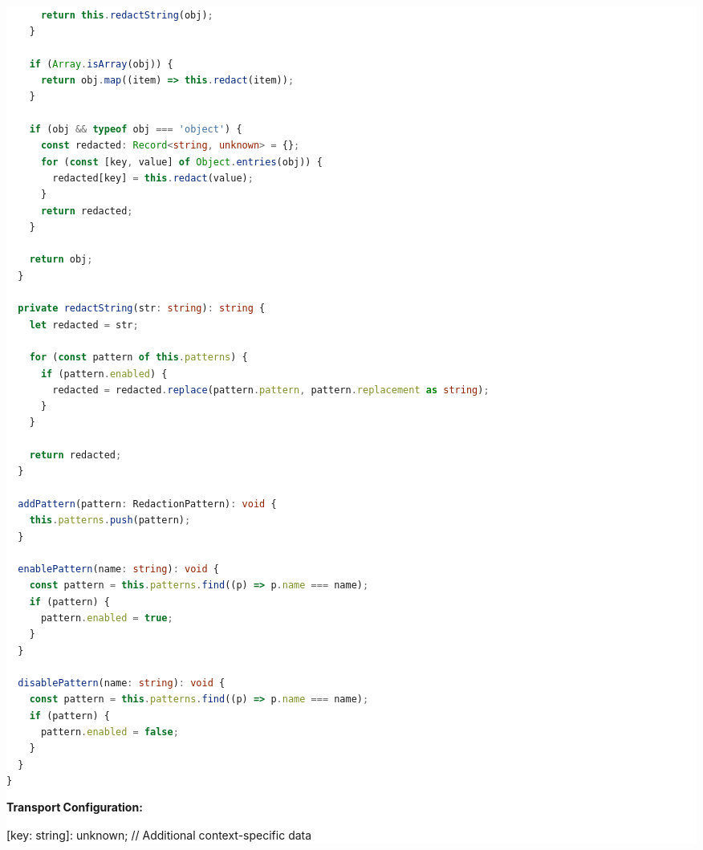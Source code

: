 ```typescript
      return this.redactString(obj);
    }

    if (Array.isArray(obj)) {
      return obj.map((item) => this.redact(item));
    }

    if (obj && typeof obj === 'object') {
      const redacted: Record<string, unknown> = {};
      for (const [key, value] of Object.entries(obj)) {
        redacted[key] = this.redact(value);
      }
      return redacted;
    }

    return obj;
  }

  private redactString(str: string): string {
    let redacted = str;

    for (const pattern of this.patterns) {
      if (pattern.enabled) {
        redacted = redacted.replace(pattern.pattern, pattern.replacement as string);
      }
    }

    return redacted;
  }

  addPattern(pattern: RedactionPattern): void {
    this.patterns.push(pattern);
  }

  enablePattern(name: string): void {
    const pattern = this.patterns.find((p) => p.name === name);
    if (pattern) {
      pattern.enabled = true;
    }
  }

  disablePattern(name: string): void {
    const pattern = this.patterns.find((p) => p.name === name);
    if (pattern) {
      pattern.enabled = false;
    }
  }
}
```

**Transport Configuration:**


  [key: string]: unknown; // Additional context-specific data